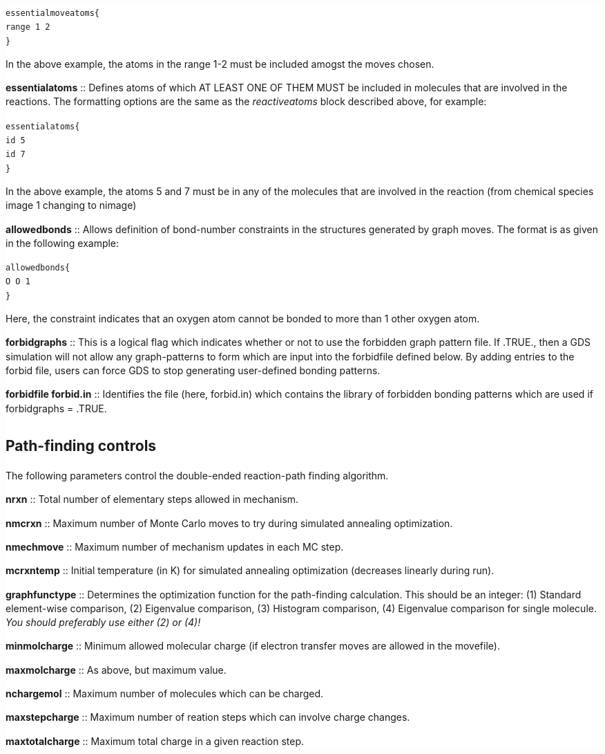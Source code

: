 	essentialmoveatoms{
	range 1 2
	}

In the above example, the atoms in the range 1-2 must be included amogst the moves chosen.

**essentialatoms** :: Defines atoms of which AT LEAST ONE OF THEM MUST be included in molecules that are involved in the reactions. The formatting options are the same as the *reactiveatoms* block described above, for example:

	essentialatoms{
	id 5
	id 7
	}

In the above example, the atoms 5 and 7 must be in any of the molecules that are involved in the reaction (from chemical species image 1 changing to nimage)

**allowedbonds** :: Allows definition of bond-number constraints in the structures generated by graph moves. The format is as given in the following example:

	allowedbonds{
	O O 1
	}

Here, the constraint indicates that an oxygen atom cannot be bonded to more than 1 other oxygen atom.


**forbidgraphs** :: This is a logical flag which indicates whether or not to use the forbidden graph pattern file. If .TRUE., then a GDS simulation will not allow any graph-patterns to form which are input into the forbidfile defined below. By adding entries to the forbid file, users can force GDS to stop generating user-defined bonding patterns.


**forbidfile forbid.in** :: Identifies the file (here, forbid.in) which contains the library of forbidden bonding patterns which are used if forbidgraphs = .TRUE.

## Path-finding controls

The following parameters control the double-ended reaction-path finding algorithm.

**nrxn** :: Total number of elementary steps allowed in mechanism.

**nmcrxn** :: Maximum number of Monte Carlo moves to try during simulated annealing optimization.

**nmechmove** :: Maximum number of mechanism updates in each MC step.

**mcrxntemp** :: Initial temperature (in K) for simulated annealing optimization (decreases linearly during run).

**graphfunctype** :: Determines the optimization function for the path-finding calculation. This should be an integer: (1) Standard element-wise comparison, (2) Eigenvalue comparison, (3) Histogram comparison, (4) Eigenvalue comparison for single molecule. *You should preferably use either (2) or (4)!*

**minmolcharge** :: Minimum allowed molecular charge (if electron transfer moves are allowed in the movefile).

**maxmolcharge** :: As above, but maximum value.

**nchargemol** :: Maximum number of molecules which can be charged.

**maxstepcharge** :: Maximum number of reation steps which can involve charge changes.

**maxtotalcharge** :: Maximum total charge in a given reaction step.
 
